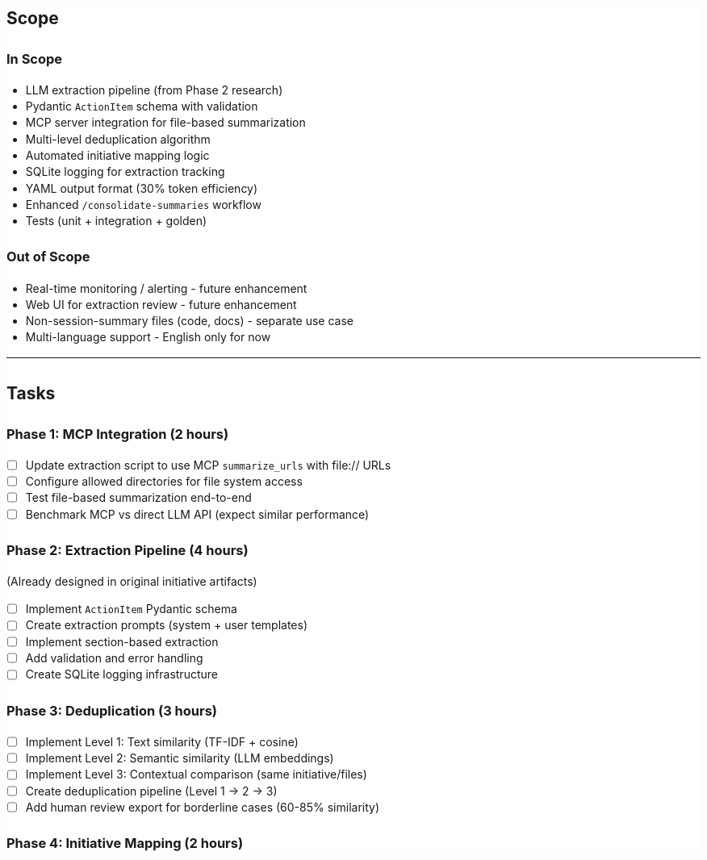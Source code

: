## Scope

### In Scope

- LLM extraction pipeline (from Phase 2 research)
- Pydantic `ActionItem` schema with validation
- MCP server integration for file-based summarization
- Multi-level deduplication algorithm
- Automated initiative mapping logic
- SQLite logging for extraction tracking
- YAML output format (30% token efficiency)
- Enhanced `/consolidate-summaries` workflow
- Tests (unit + integration + golden)

### Out of Scope

- Real-time monitoring / alerting - future enhancement
- Web UI for extraction review - future enhancement
- Non-session-summary files (code, docs) - separate use case
- Multi-language support - English only for now

---

## Tasks

### Phase 1: MCP Integration (2 hours)

- [ ] Update extraction script to use MCP `summarize_urls` with file:// URLs
- [ ] Configure allowed directories for file system access
- [ ] Test file-based summarization end-to-end
- [ ] Benchmark MCP vs direct LLM API (expect similar performance)

### Phase 2: Extraction Pipeline (4 hours)

(Already designed in original initiative artifacts)

- [ ] Implement `ActionItem` Pydantic schema
- [ ] Create extraction prompts (system + user templates)
- [ ] Implement section-based extraction
- [ ] Add validation and error handling
- [ ] Create SQLite logging infrastructure

### Phase 3: Deduplication (3 hours)

- [ ] Implement Level 1: Text similarity (TF-IDF + cosine)
- [ ] Implement Level 2: Semantic similarity (LLM embeddings)
- [ ] Implement Level 3: Contextual comparison (same initiative/files)
- [ ] Create deduplication pipeline (Level 1 → 2 → 3)
- [ ] Add human review export for borderline cases (60-85% similarity)

### Phase 4: Initiative Mapping (2 hours)
